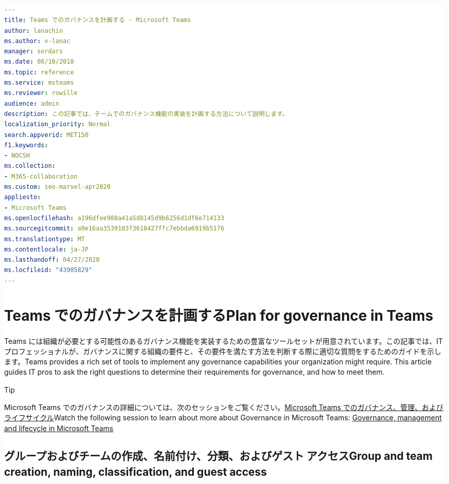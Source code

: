 ```yaml
---
title: Teams でのガバナンスを計画する - Microsoft Teams
author: lanachin
ms.author: v-lanac
manager: serdars
ms.date: 08/10/2018
ms.topic: reference
ms.service: msteams
ms.reviewer: rowille
audience: admin
description: この記事では、チームでのガバナンス機能の実装を計画する方法について説明します。
localization_priority: Normal
search.appverid: MET150
f1.keywords:
- NOCSH
ms.collection:
- M365-collaboration
ms.custom: seo-marvel-apr2020
appliesto:
- Microsoft Teams
ms.openlocfilehash: a196dfee988a41a5d8145d9b6256d1df6e714133
ms.sourcegitcommit: a9e16aa3539103f3618427ffc7ebbda6919b5176
ms.translationtype: MT
ms.contentlocale: ja-JP
ms.lasthandoff: 04/27/2020
ms.locfileid: "43905829"
---
```

# <a name="plan-for-governance-in-teams"></a><span data-ttu-id="47a57-103">Teams でのガバナンスを計画する</span><span class="sxs-lookup"><span data-stu-id="47a57-103">Plan for governance in Teams</span></span>

<span data-ttu-id="47a57-p101">Teams には組織が必要とする可能性のあるガバナンス機能を実装するための豊富なツールセットが用意されています。この記事では、IT プロフェッショナルが、ガバナンスに関する組織の要件と、その要件を満たす方法を判断する際に適切な質問をするためのガイドを示します。</span><span class="sxs-lookup"><span data-stu-id="47a57-p101">Teams provides a rich set of tools to implement any governance capabilities your organization might require. This article guides IT pros to ask the right questions to determine their requirements for governance, and how to meet them.</span></span> 

> [!Tip] 
> <span data-ttu-id="47a57-106">Microsoft Teams でのガバナンスの詳細については、次のセッションをご覧ください。[Microsoft Teams でのガバナンス、管理、およびライフサイクル](https://aka.ms/teams-governance)</span><span class="sxs-lookup"><span data-stu-id="47a57-106">Watch the following session to learn about more about Governance in Microsoft Teams: [Governance, management and lifecycle in Microsoft Teams](https://aka.ms/teams-governance)</span></span>

## <a name="group-and-team-creation-naming-classification-and-guest-access"></a><span data-ttu-id="47a57-107">グループおよびチームの作成、名前付け、分類、およびゲスト アクセス</span><span class="sxs-lookup"><span data-stu-id="47a57-107">Group and team creation, naming, classification, and guest access</span></span>
